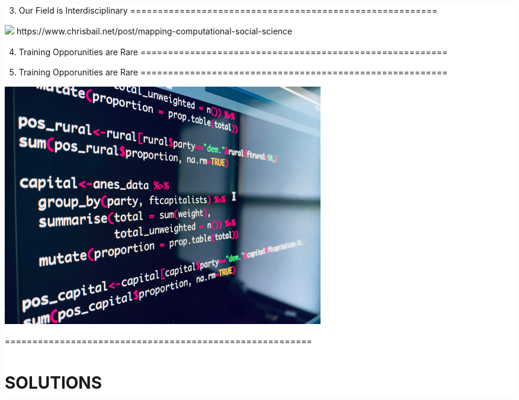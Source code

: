 
3. Our Field is Interdisciplinary
========================================================

<img src="colore_by_nodes_arial.png"/>
https://www.chrisbail.net/post/mapping-computational-social-science

4. Training Opporunities are Rare
========================================================


4. Training Opporunities are Rare
========================================================

<img src="code.jpg" height="400" />





========================================================

# **SOLUTIONS**
